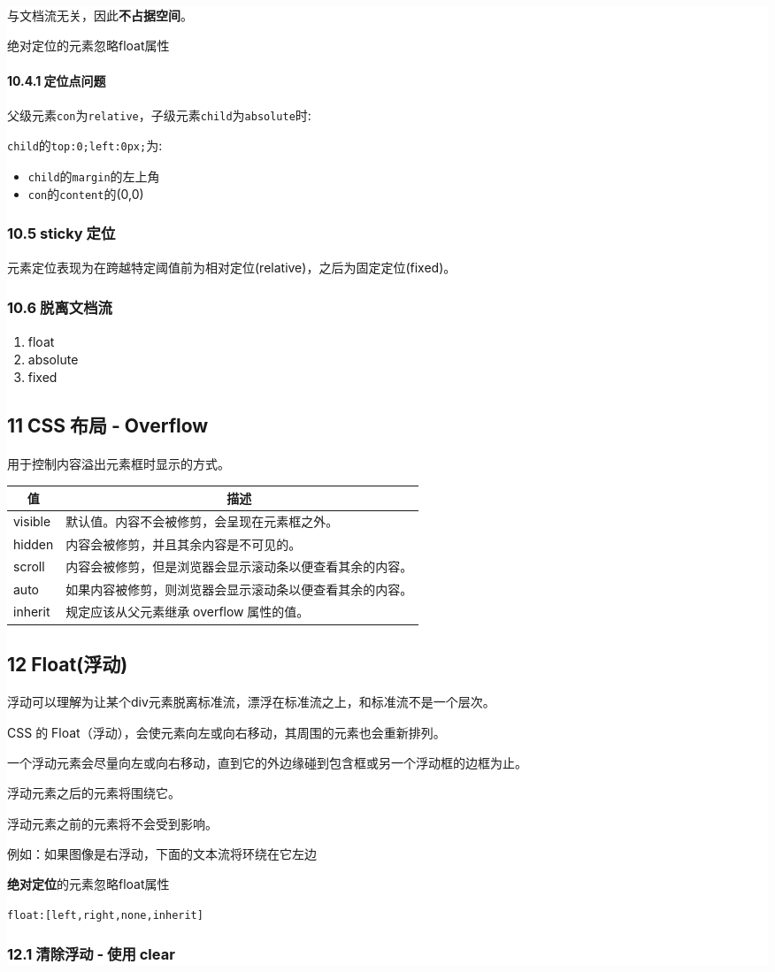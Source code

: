 与文档流无关，因此**不占据空间**。

绝对定位的元素忽略float属性

#### 10.4.1 定位点问题

父级元素`con`为`relative`，子级元素`child`为`absolute`时:

`child`的`top:0;left:0px;`为:

- `child`的`margin`的左上角
- `con`的`content`的(0,0)

### 10.5 sticky 定位

元素定位表现为在跨越特定阈值前为相对定位(relative)，之后为固定定位(fixed)。

### 10.6 脱离文档流

1. float
2. absolute
3. fixed

## 11 CSS 布局 - Overflow

用于控制内容溢出元素框时显示的方式。

| 值      | 描述                                                     |
| ------- | -------------------------------------------------------- |
| visible | 默认值。内容不会被修剪，会呈现在元素框之外。             |
| hidden  | 内容会被修剪，并且其余内容是不可见的。                   |
| scroll  | 内容会被修剪，但是浏览器会显示滚动条以便查看其余的内容。 |
| auto    | 如果内容被修剪，则浏览器会显示滚动条以便查看其余的内容。 |
| inherit | 规定应该从父元素继承 overflow 属性的值。                 |

## 12 Float(浮动)

浮动可以理解为让某个div元素脱离标准流，漂浮在标准流之上，和标准流不是一个层次。

CSS 的 Float（浮动），会使元素向左或向右移动，其周围的元素也会重新排列。

一个浮动元素会尽量向左或向右移动，直到它的外边缘碰到包含框或另一个浮动框的边框为止。

浮动元素之后的元素将围绕它。

浮动元素之前的元素将不会受到影响。

例如：如果图像是右浮动，下面的文本流将环绕在它左边

**绝对定位**的元素忽略float属性

`float:[left,right,none,inherit]`

### 12.1 清除浮动 - 使用 clear
